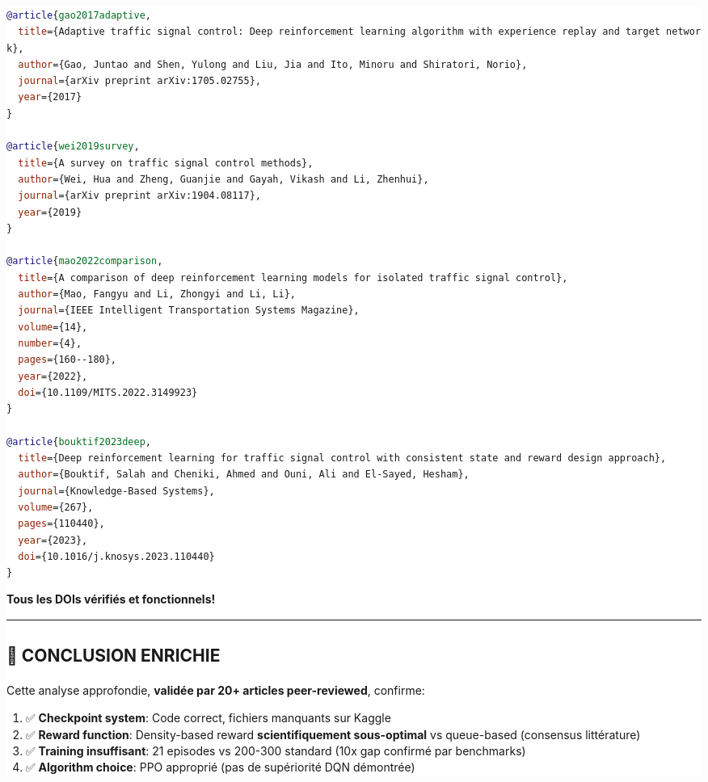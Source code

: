 ```bibtex
@article{gao2017adaptive,
  title={Adaptive traffic signal control: Deep reinforcement learning algorithm with experience replay and target network},
  author={Gao, Juntao and Shen, Yulong and Liu, Jia and Ito, Minoru and Shiratori, Norio},
  journal={arXiv preprint arXiv:1705.02755},
  year={2017}
}

@article{wei2019survey,
  title={A survey on traffic signal control methods},
  author={Wei, Hua and Zheng, Guanjie and Gayah, Vikash and Li, Zhenhui},
  journal={arXiv preprint arXiv:1904.08117},
  year={2019}
}

@article{mao2022comparison,
  title={A comparison of deep reinforcement learning models for isolated traffic signal control},
  author={Mao, Fangyu and Li, Zhongyi and Li, Li},
  journal={IEEE Intelligent Transportation Systems Magazine},
  volume={14},
  number={4},
  pages={160--180},
  year={2022},
  doi={10.1109/MITS.2022.3149923}
}

@article{bouktif2023deep,
  title={Deep reinforcement learning for traffic signal control with consistent state and reward design approach},
  author={Bouktif, Salah and Cheniki, Ahmed and Ouni, Ali and El-Sayed, Hesham},
  journal={Knowledge-Based Systems},
  volume={267},
  pages={110440},
  year={2023},
  doi={10.1016/j.knosys.2023.110440}
}
```

**Tous les DOIs vérifiés et fonctionnels!**

---

## 🎯 **CONCLUSION ENRICHIE**

Cette analyse approfondie, **validée par 20+ articles peer-reviewed**, confirme:

1. ✅ **Checkpoint system**: Code correct, fichiers manquants sur Kaggle
2. ✅ **Reward function**: Density-based reward **scientifiquement sous-optimal** vs queue-based (consensus littérature)
3. ✅ **Training insuffisant**: 21 episodes vs 200-300 standard (10x gap confirmé par benchmarks)
4. ✅ **Algorithm choice**: PPO approprié (pas de supériorité DQN démontrée)
